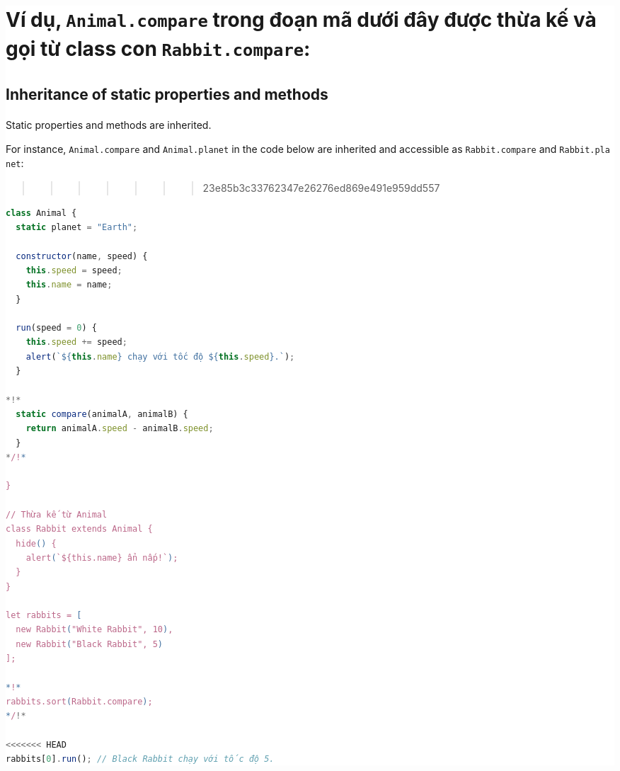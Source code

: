 Ví dụ, `Animal.compare` trong đoạn mã dưới đây được thừa kế và gọi từ class con `Rabbit.compare`:
=======
## Inheritance of static properties and methods

Static properties and methods are inherited.

For instance, `Animal.compare` and `Animal.planet` in the code below are inherited and accessible as `Rabbit.compare` and `Rabbit.planet`:
>>>>>>> 23e85b3c33762347e26276ed869e491e959dd557

```js run
class Animal {
  static planet = "Earth";

  constructor(name, speed) {
    this.speed = speed;
    this.name = name;
  }

  run(speed = 0) {
    this.speed += speed;
    alert(`${this.name} chạy với tốc độ ${this.speed}.`);
  }

*!*
  static compare(animalA, animalB) {
    return animalA.speed - animalB.speed;
  }
*/!*

}

// Thừa kế từ Animal
class Rabbit extends Animal {
  hide() {
    alert(`${this.name} ẩn nấp!`);
  }
}

let rabbits = [
  new Rabbit("White Rabbit", 10),
  new Rabbit("Black Rabbit", 5)
];

*!*
rabbits.sort(Rabbit.compare);
*/!*

<<<<<<< HEAD
rabbits[0].run(); // Black Rabbit chạy với tốc độ 5.
```
